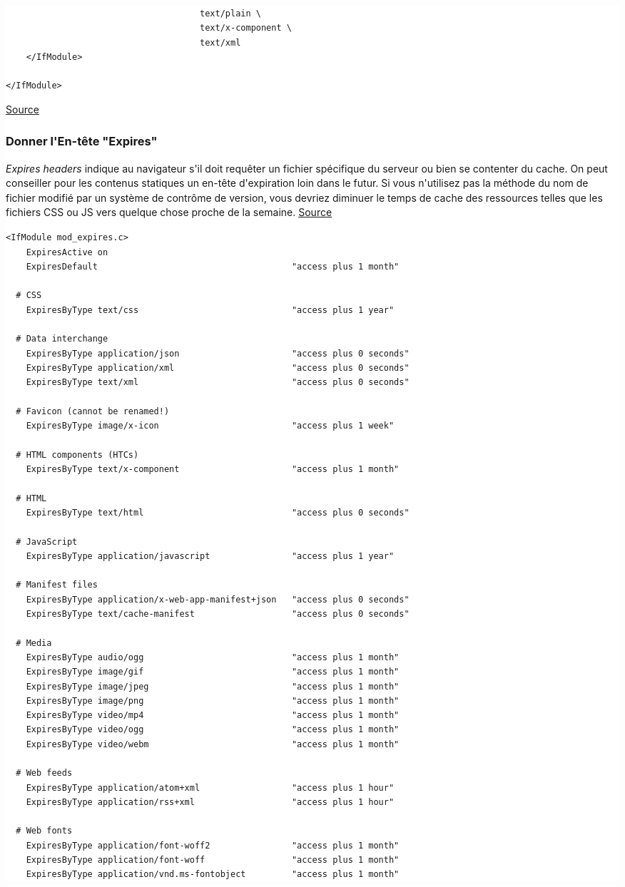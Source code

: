 ``` apacheconf
                                      text/plain \
                                      text/x-component \
                                      text/xml
    </IfModule>

</IfModule>
```
[Source](https://github.com/h5bp/server-configs-apache)


### Donner l'En-tête "Expires"
_Expires headers_ indique au navigateur s'il doit requêter un fichier spécifique du serveur ou bien se contenter du cache. On peut conseiller pour les contenus statiques un en-tête d'expiration loin dans le futur. 
Si vous n'utilisez pas la méthode du nom de fichier modifié par un système de contrôme de version, vous devriez diminuer le temps de cache des ressources telles que les fichiers CSS ou JS vers quelque chose proche de la semaine. [Source](https://github.com/h5bp/server-configs-apache)
``` apacheconf
<IfModule mod_expires.c>
    ExpiresActive on
    ExpiresDefault                                      "access plus 1 month"

  # CSS
    ExpiresByType text/css                              "access plus 1 year"

  # Data interchange
    ExpiresByType application/json                      "access plus 0 seconds"
    ExpiresByType application/xml                       "access plus 0 seconds"
    ExpiresByType text/xml                              "access plus 0 seconds"

  # Favicon (cannot be renamed!)
    ExpiresByType image/x-icon                          "access plus 1 week"

  # HTML components (HTCs)
    ExpiresByType text/x-component                      "access plus 1 month"

  # HTML
    ExpiresByType text/html                             "access plus 0 seconds"

  # JavaScript
    ExpiresByType application/javascript                "access plus 1 year"

  # Manifest files
    ExpiresByType application/x-web-app-manifest+json   "access plus 0 seconds"
    ExpiresByType text/cache-manifest                   "access plus 0 seconds"

  # Media
    ExpiresByType audio/ogg                             "access plus 1 month"
    ExpiresByType image/gif                             "access plus 1 month"
    ExpiresByType image/jpeg                            "access plus 1 month"
    ExpiresByType image/png                             "access plus 1 month"
    ExpiresByType video/mp4                             "access plus 1 month"
    ExpiresByType video/ogg                             "access plus 1 month"
    ExpiresByType video/webm                            "access plus 1 month"

  # Web feeds
    ExpiresByType application/atom+xml                  "access plus 1 hour"
    ExpiresByType application/rss+xml                   "access plus 1 hour"

  # Web fonts
    ExpiresByType application/font-woff2                "access plus 1 month"
    ExpiresByType application/font-woff                 "access plus 1 month"
    ExpiresByType application/vnd.ms-fontobject         "access plus 1 month"
```